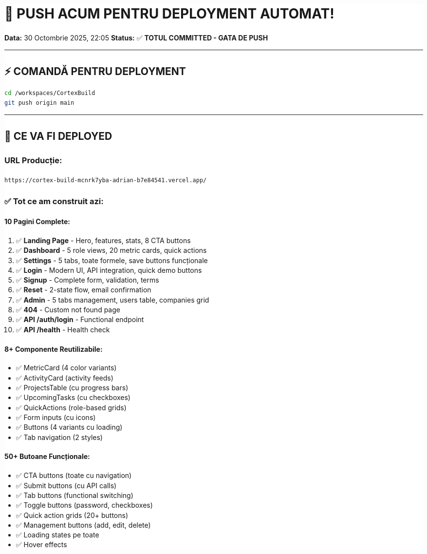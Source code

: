 # 🚀 PUSH ACUM PENTRU DEPLOYMENT AUTOMAT!

**Data:** 30 Octombrie 2025, 22:05
**Status:** ✅ **TOTUL COMMITTED - GATA DE PUSH**

---

## ⚡ COMANDĂ PENTRU DEPLOYMENT

```bash
cd /workspaces/CortexBuild
git push origin main
```

---

## 🎯 CE VA FI DEPLOYED

### **URL Producție:**
```
https://cortex-build-mcnrk7yba-adrian-b7e84541.vercel.app/
```

### **✅ Tot ce am construit azi:**

#### **10 Pagini Complete:**
1. ✅ **Landing Page** - Hero, features, stats, 8 CTA buttons
2. ✅ **Dashboard** - 5 role views, 20 metric cards, quick actions
3. ✅ **Settings** - 5 tabs, toate formele, save buttons funcționale
4. ✅ **Login** - Modern UI, API integration, quick demo buttons
5. ✅ **Signup** - Complete form, validation, terms
6. ✅ **Reset** - 2-state flow, email confirmation
7. ✅ **Admin** - 5 tabs management, users table, companies grid
8. ✅ **404** - Custom not found page
9. ✅ **API /auth/login** - Functional endpoint
10. ✅ **API /health** - Health check

#### **8+ Componente Reutilizabile:**
- ✅ MetricCard (4 color variants)
- ✅ ActivityCard (activity feeds)
- ✅ ProjectsTable (cu progress bars)
- ✅ UpcomingTasks (cu checkboxes)
- ✅ QuickActions (role-based grids)
- ✅ Form inputs (cu icons)
- ✅ Buttons (4 variants cu loading)
- ✅ Tab navigation (2 styles)

#### **50+ Butoane Funcționale:**
- ✅ CTA buttons (toate cu navigation)
- ✅ Submit buttons (cu API calls)
- ✅ Tab buttons (functional switching)
- ✅ Toggle buttons (password, checkboxes)
- ✅ Quick action grids (20+ buttons)
- ✅ Management buttons (add, edit, delete)
- ✅ Loading states pe toate
- ✅ Hover effects
